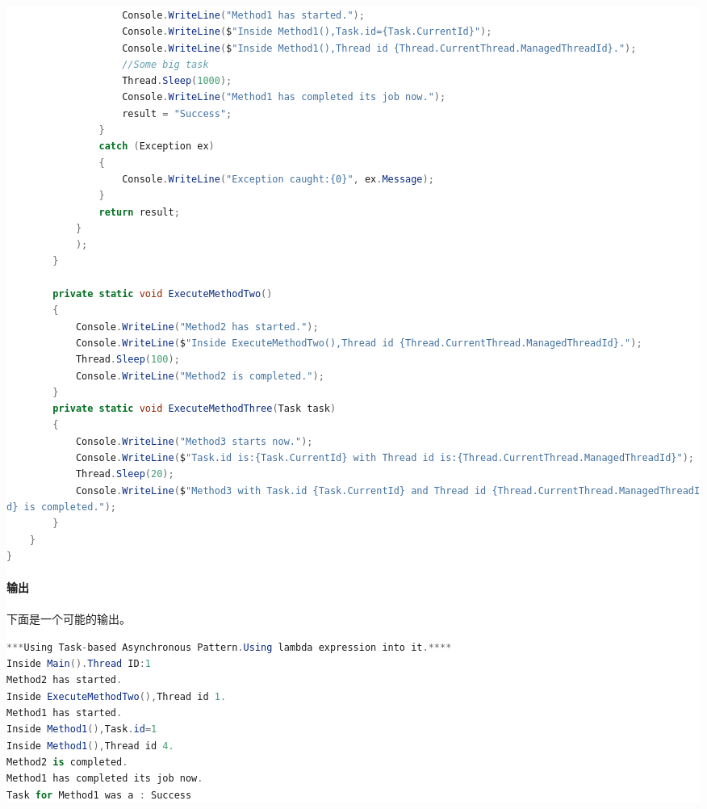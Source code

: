 ```cs
                    Console.WriteLine("Method1 has started.");
                    Console.WriteLine($"Inside Method1(),Task.id={Task.CurrentId}");
                    Console.WriteLine($"Inside Method1(),Thread id {Thread.CurrentThread.ManagedThreadId}.");
                    //Some big task
                    Thread.Sleep(1000);
                    Console.WriteLine("Method1 has completed its job now.");
                    result = "Success";
                }
                catch (Exception ex)
                {
                    Console.WriteLine("Exception caught:{0}", ex.Message);
                }
                return result;
            }
            );
        }

        private static void ExecuteMethodTwo()
        {
            Console.WriteLine("Method2 has started.");
            Console.WriteLine($"Inside ExecuteMethodTwo(),Thread id {Thread.CurrentThread.ManagedThreadId}.");
            Thread.Sleep(100);
            Console.WriteLine("Method2 is completed.");
        }
        private static void ExecuteMethodThree(Task task)
        {
            Console.WriteLine("Method3 starts now.");
            Console.WriteLine($"Task.id is:{Task.CurrentId} with Thread id is:{Thread.CurrentThread.ManagedThreadId}");
            Thread.Sleep(20);
            Console.WriteLine($"Method3 with Task.id {Task.CurrentId} and Thread id {Thread.CurrentThread.ManagedThreadId} is completed.");
        }
    }
}

```

#### 输出

下面是一个可能的输出。

```cs
***Using Task-based Asynchronous Pattern.Using lambda expression into it.****
Inside Main().Thread ID:1
Method2 has started.
Inside ExecuteMethodTwo(),Thread id 1.
Method1 has started.
Inside Method1(),Task.id=1
Inside Method1(),Thread id 4.
Method2 is completed.
Method1 has completed its job now.
Task for Method1 was a : Success

```
